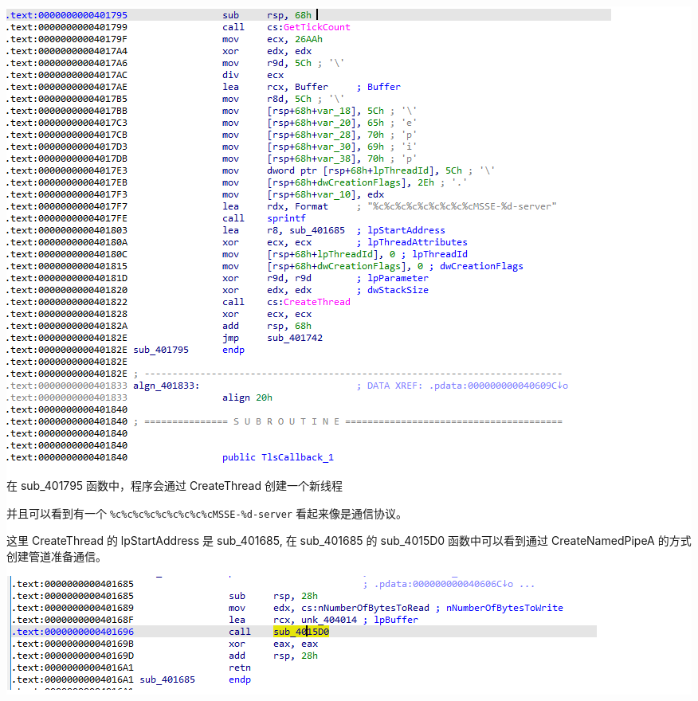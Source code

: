![](../../../../assets/img/Security/BlueTeam/实验/yara实验/13.png)

在 sub_401795 函数中，程序会通过 CreateThread 创建一个新线程

并且可以看到有一个 `%c%c%c%c%c%c%c%c%cMSSE-%d-server` 看起来像是通信协议。

这里 CreateThread 的 lpStartAddress 是 sub_401685, 在 sub_401685 的 sub_4015D0 函数中可以看到通过 CreateNamedPipeA 的方式创建管道准备通信。

![](../../../../assets/img/Security/BlueTeam/实验/yara实验/14.png)
